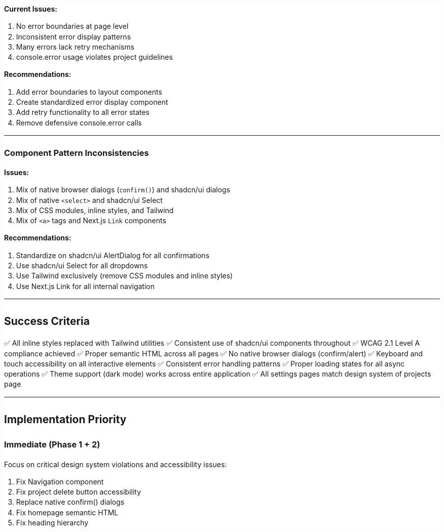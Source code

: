 **Current Issues:**
1. No error boundaries at page level
2. Inconsistent error display patterns
3. Many errors lack retry mechanisms
4. console.error usage violates project guidelines

**Recommendations:**
1. Add error boundaries to layout components
2. Create standardized error display component
3. Add retry functionality to all error states
4. Remove defensive console.error calls

---

### Component Pattern Inconsistencies

**Issues:**
1. Mix of native browser dialogs (`confirm()`) and shadcn/ui dialogs
2. Mix of native `<select>` and shadcn/ui Select
3. Mix of CSS modules, inline styles, and Tailwind
4. Mix of `<a>` tags and Next.js `Link` components

**Recommendations:**
1. Standardize on shadcn/ui AlertDialog for all confirmations
2. Use shadcn/ui Select for all dropdowns
3. Use Tailwind exclusively (remove CSS modules and inline styles)
4. Use Next.js Link for all internal navigation

---

## Success Criteria

✅ All inline styles replaced with Tailwind utilities
✅ Consistent use of shadcn/ui components throughout
✅ WCAG 2.1 Level A compliance achieved
✅ Proper semantic HTML across all pages
✅ No native browser dialogs (confirm/alert)
✅ Keyboard and touch accessibility on all interactive elements
✅ Consistent error handling patterns
✅ Proper loading states for all async operations
✅ Theme support (dark mode) works across entire application
✅ All settings pages match design system of projects page

---

## Implementation Priority

### Immediate (Phase 1 + 2)
Focus on critical design system violations and accessibility issues:
1. Fix Navigation component
2. Fix project delete button accessibility
3. Replace native confirm() dialogs
4. Fix homepage semantic HTML
5. Fix heading hierarchy
